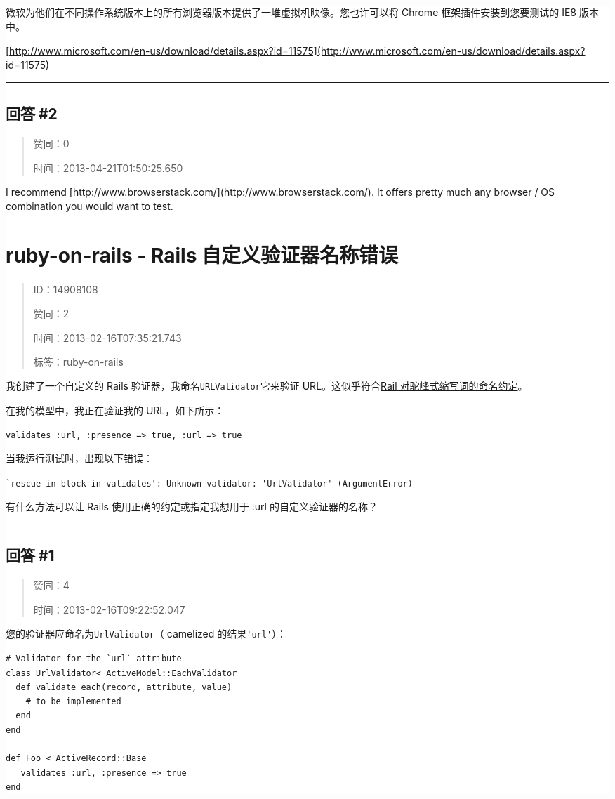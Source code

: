 微软为他们在不同操作系统版本上的所有浏览器版本提供了一堆虚拟机映像。您也许可以将 Chrome 框架插件安装到您要测试的 IE8 版本中。

[http://www.microsoft.com/en-us/download/details.aspx?id=11575](http://www.microsoft.com/en-us/download/details.aspx?id=11575)

* * *

## 回答 #2

> 赞同：0
> 
> 时间：2013-04-21T01:50:25.650

I recommend [http://www.browserstack.com/](http://www.browserstack.com/). It offers pretty much any browser / OS combination you would want to test.

# ruby-on-rails - Rails 自定义验证器名称错误

> ID：14908108
> 
> 赞同：2
> 
> 时间：2013-02-16T07:35:21.743
> 
> 标签：ruby-on-rails

我创建了一个自定义的 Rails 验证器，我命名`URLValidator`它来验证 URL。这似乎符合[Rail 对驼峰式缩写词的命名约定](https://stackoverflow.com/questions/9293031/ruby-naming-convention-letter-case-for-acronyms-in-class-module-names)。

在我的模型中，我正在验证我的 URL，如下所示：

```
validates :url, :presence => true, :url => true 
```

当我运行测试时，出现以下错误：

```
`rescue in block in validates': Unknown validator: 'UrlValidator' (ArgumentError) 
```

有什么方法可以让 Rails 使用正确的约定或指定我想用于 :url 的自定义验证器的名称？

* * *

## 回答 #1

> 赞同：4
> 
> 时间：2013-02-16T09:22:52.047

您的验证器应命名为`UrlValidator`（ camelized 的结果`'url'`）：

```
# Validator for the `url` attribute
class UrlValidator< ActiveModel::EachValidator
  def validate_each(record, attribute, value)
    # to be implemented
  end
end

def Foo < ActiveRecord::Base 
   validates :url, :presence => true
end 
```

